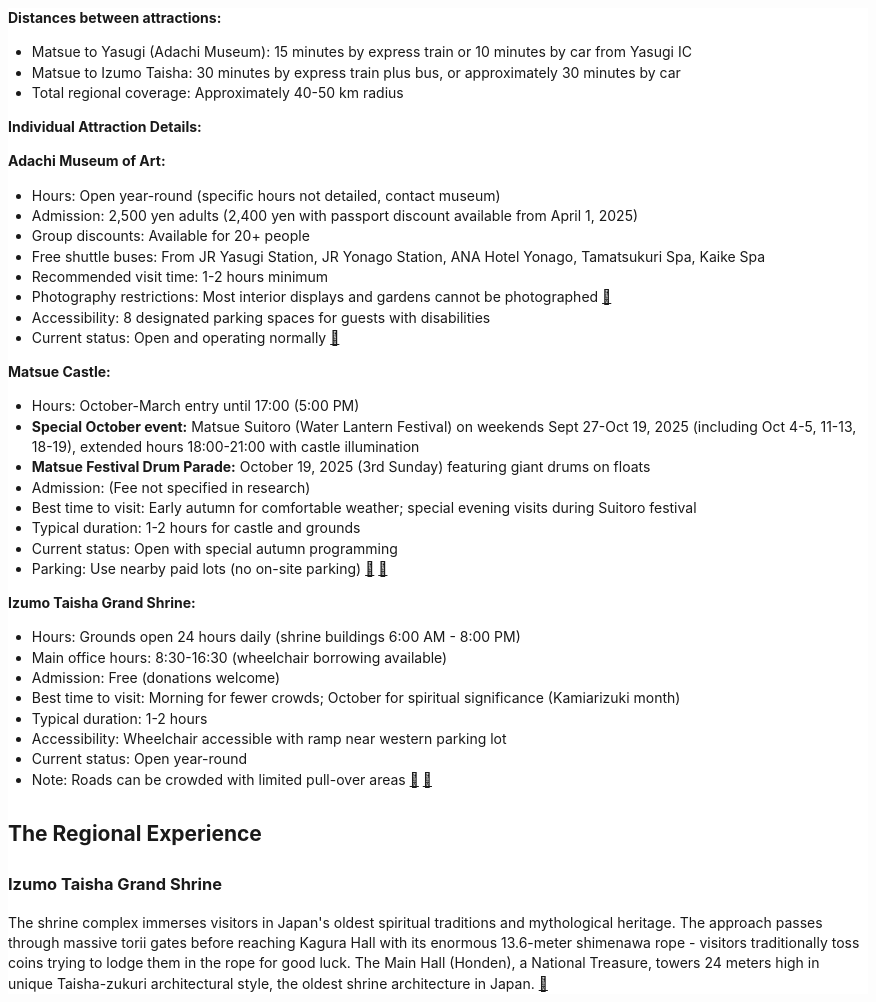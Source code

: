 **Distances between attractions:**
- Matsue to Yasugi (Adachi Museum): 15 minutes by express train or 10 minutes by car from Yasugi IC
- Matsue to Izumo Taisha: 30 minutes by express train plus bus, or approximately 30 minutes by car
- Total regional coverage: Approximately 40-50 km radius

**Individual Attraction Details:**

**Adachi Museum of Art:**
- Hours: Open year-round (specific hours not detailed, contact museum)
- Admission: 2,500 yen adults (2,400 yen with passport discount available from April 1, 2025)
- Group discounts: Available for 20+ people
- Free shuttle buses: From JR Yasugi Station, JR Yonago Station, ANA Hotel Yonago, Tamatsukuri Spa, Kaike Spa
- Recommended visit time: 1-2 hours minimum
- Photography restrictions: Most interior displays and gardens cannot be photographed [🔗](https://mvstarr.com/yasugi-matsue-and-izumo-taisha/)
- Accessibility: 8 designated parking spaces for guests with disabilities
- Current status: Open and operating normally
[🔗](https://www.adachi-museum.or.jp/en/hours-admission)

**Matsue Castle:**
- Hours: October-March entry until 17:00 (5:00 PM)
- **Special October event:** Matsue Suitoro (Water Lantern Festival) on weekends Sept 27-Oct 19, 2025 (including Oct 4-5, 11-13, 18-19), extended hours 18:00-21:00 with castle illumination
- **Matsue Festival Drum Parade:** October 19, 2025 (3rd Sunday) featuring giant drums on floats
- Admission: (Fee not specified in research)
- Best time to visit: Early autumn for comfortable weather; special evening visits during Suitoro festival
- Typical duration: 1-2 hours for castle and grounds
- Current status: Open with special autumn programming
- Parking: Use nearby paid lots (no on-site parking)
[🔗](https://jasumo.com/listing/matsue-suitoro/) [🔗](https://www.visit-matsue.com/calendar/october)

**Izumo Taisha Grand Shrine:**
- Hours: Grounds open 24 hours daily (shrine buildings 6:00 AM - 8:00 PM)
- Main office hours: 8:30-16:30 (wheelchair borrowing available)
- Admission: Free (donations welcome)
- Best time to visit: Morning for fewer crowds; October for spiritual significance (Kamiarizuki month)
- Typical duration: 1-2 hours
- Accessibility: Wheelchair accessible with ramp near western parking lot
- Current status: Open year-round
- Note: Roads can be crowded with limited pull-over areas
[🔗](https://www.japan-guide.com/e/e5804.html) [🔗](https://www.accessible-japan.com/places/japan/shimane/izumo/attractions/izumo-taisha/)

## The Regional Experience

### Izumo Taisha Grand Shrine

The shrine complex immerses visitors in Japan's oldest spiritual traditions and mythological heritage. The approach passes through massive torii gates before reaching Kagura Hall with its enormous 13.6-meter shimenawa rope - visitors traditionally toss coins trying to lodge them in the rope for good luck. The Main Hall (Honden), a National Treasure, towers 24 meters high in unique Taisha-zukuri architectural style, the oldest shrine architecture in Japan. [🔗](https://www.gltjp.com/en/directory/item/11588/)
